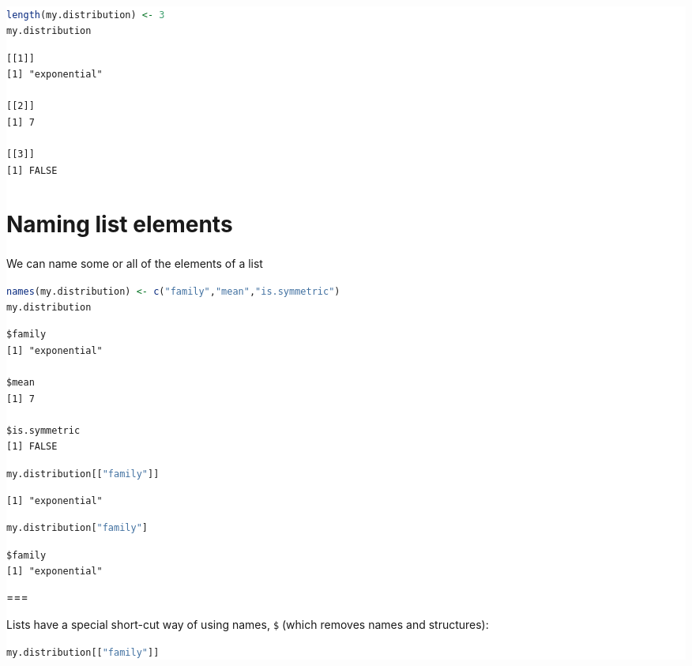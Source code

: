 ```r
length(my.distribution) <- 3
my.distribution
```

```
[[1]]
[1] "exponential"

[[2]]
[1] 7

[[3]]
[1] FALSE
```

Naming list elements
===
We can name some or all of the elements of a list

```r
names(my.distribution) <- c("family","mean","is.symmetric")
my.distribution
```

```
$family
[1] "exponential"

$mean
[1] 7

$is.symmetric
[1] FALSE
```

```r
my.distribution[["family"]]
```

```
[1] "exponential"
```

```r
my.distribution["family"]
```

```
$family
[1] "exponential"
```


===

Lists have a special short-cut way of using names, `$` (which removes names and structures):

```r
my.distribution[["family"]]
```
